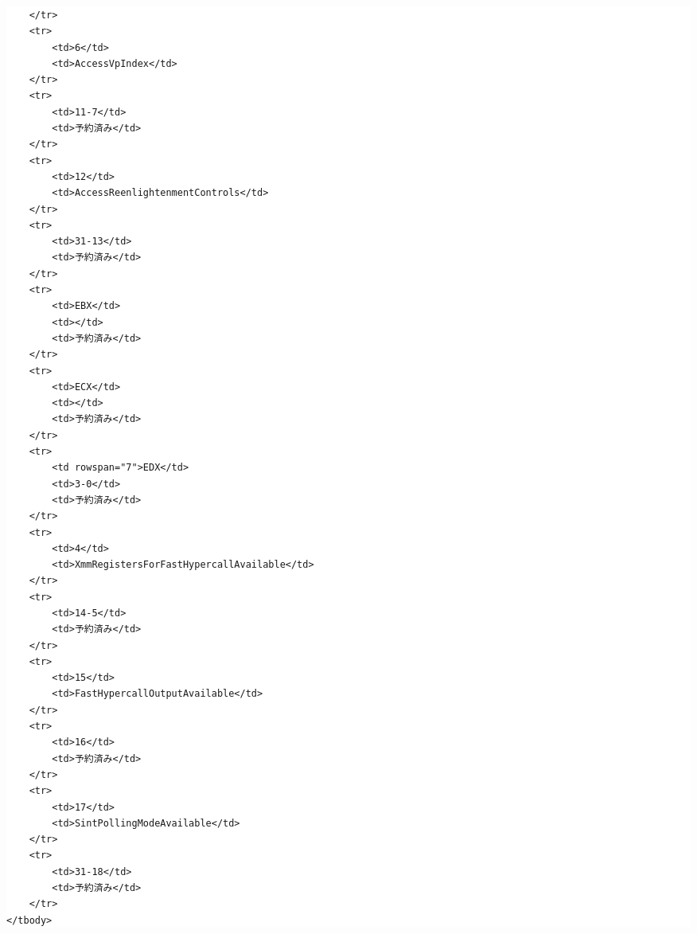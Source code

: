         </tr>
        <tr>
            <td>6</td>
            <td>AccessVpIndex</td>
        </tr>
        <tr>
            <td>11-7</td>
            <td>予約済み</td>
        </tr>
        <tr>
            <td>12</td>
            <td>AccessReenlightenmentControls</td>
        </tr>
        <tr>
            <td>31-13</td>
            <td>予約済み</td>
        </tr>
        <tr>
            <td>EBX</td>
            <td></td>
            <td>予約済み</td>
        </tr>
        <tr>
            <td>ECX</td>
            <td></td>
            <td>予約済み</td>
        </tr>
        <tr>
            <td rowspan="7">EDX</td>
            <td>3-0</td>
            <td>予約済み</td>
        </tr>
        <tr>
            <td>4</td>
            <td>XmmRegistersForFastHypercallAvailable</td>
        </tr>
        <tr>
            <td>14-5</td>
            <td>予約済み</td>
        </tr>
        <tr>
            <td>15</td>
            <td>FastHypercallOutputAvailable</td>
        </tr>
        <tr>
            <td>16</td>
            <td>予約済み</td>
        </tr>
        <tr>
            <td>17</td>
            <td>SintPollingModeAvailable</td>
        </tr>
        <tr>
            <td>31-18</td>
            <td>予約済み</td>
        </tr>
    </tbody>
</table>
